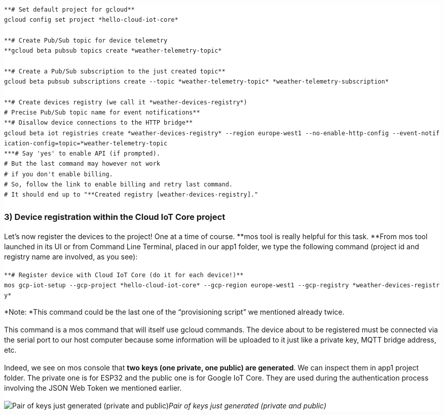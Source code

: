     **# Set default project for gcloud**
    gcloud config set project *hello-cloud-iot-core*

    **# Create Pub/Sub topic for device telemetry
    **gcloud beta pubsub topics create *weather-telemetry-topic*

    **# Create a Pub/Sub subscription to the just created topic**
    gcloud beta pubsub subscriptions create --topic *weather-telemetry-topic* *weather-telemetry-subscription*

    **# Create devices registry (we call it *weather-devices-registry*)
    # Precise Pub/Sub topic name for event notifications**
    **# Disallow device connections to the HTTP bridge**
    gcloud beta iot registries create *weather-devices-registry* --region europe-west1 --no-enable-http-config --event-notification-config=topic=*weather-telemetry-topic
    ***# Say 'yes' to enable API (if prompted).
    # But the last command may however not work
    # if you don't enable billing.
    # So, follow the link to enable billing and retry last command.
    # It should end up to "**Created registry [weather-devices-registry]."

### 3) Device registration within the Cloud IoT Core project

Let’s now register the devices to the project! One at a time of course. **mos tool is really helpful for this task. **From mos tool launched in its UI or from Command Line Terminal, placed in our app1 folder, we type the following command (project id and registry name are involved, as you see):

    **# Register device with Cloud IoT Core (do it for each device!)**
    mos gcp-iot-setup --gcp-project *hello-cloud-iot-core* --gcp-region europe-west1 --gcp-registry *weather-devices-registry*

*Note: *This command could be the last one of the “provisioning script” we mentioned already twice.

This command is a mos command that will itself use gcloud commands. The device about to be registered must be connected via the serial port to our host computer because some information will be uploaded to it just like a private key, MQTT bridge address, etc.

Indeed, we see on mos console that **two keys (one private, one public) are generated**. We can inspect them in app1 project folder. The private one is for ESP32 and the public one is for Google IoT Core. They are used during the authentication process involving the JSON Web Token we mentioned earlier.

![Pair of keys just generated (private and public)](https://cdn-images-1.medium.com/max/2000/1*iVJ-dbpnqmQJqwuGFC917A.png)*Pair of keys just generated (private and public)*
